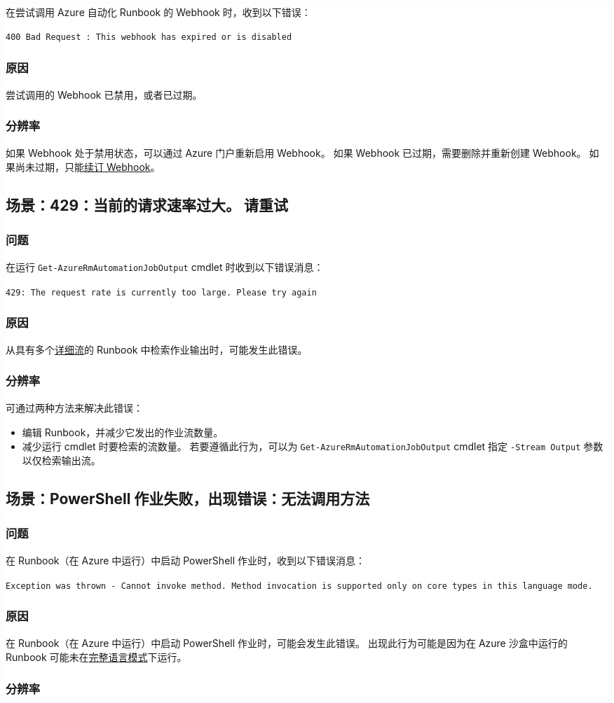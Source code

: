 在尝试调用 Azure 自动化 Runbook 的 Webhook 时，收到以下错误：

```error
400 Bad Request : This webhook has expired or is disabled
```

### <a name="cause"></a>原因

尝试调用的 Webhook 已禁用，或者已过期。

### <a name="resolution"></a>分辨率

如果 Webhook 处于禁用状态，可以通过 Azure 门户重新启用 Webhook。 如果 Webhook 已过期，需要删除并重新创建 Webhook。 如果尚未过期，只能[续订 Webhook](../automation-webhooks.md#renew-webhook)。

## <a name="429"></a>场景：429：当前的请求速率过大。 请重试

### <a name="issue"></a>问题

在运行 `Get-AzureRmAutomationJobOutput` cmdlet 时收到以下错误消息：

```error
429: The request rate is currently too large. Please try again
```

### <a name="cause"></a>原因

从具有多个[详细流](../automation-runbook-output-and-messages.md#verbose-stream)的 Runbook 中检索作业输出时，可能发生此错误。

### <a name="resolution"></a>分辨率

可通过两种方法来解决此错误：

* 编辑 Runbook，并减少它发出的作业流数量。
* 减少运行 cmdlet 时要检索的流数量。 若要遵循此行为，可以为 `Get-AzureRmAutomationJobOutput` cmdlet 指定 `-Stream Output` 参数以仅检索输出流。 

## <a name="cannot-invoke-method"></a>场景：PowerShell 作业失败，出现错误：无法调用方法

### <a name="issue"></a>问题

在 Runbook（在 Azure 中运行）中启动 PowerShell 作业时，收到以下错误消息：

```error
Exception was thrown - Cannot invoke method. Method invocation is supported only on core types in this language mode.
```

### <a name="cause"></a>原因

在 Runbook（在 Azure 中运行）中启动 PowerShell 作业时，可能会发生此错误。 出现此行为可能是因为在 Azure 沙盒中运行的 Runbook 可能未在[完整语言模式](/powershell/module/microsoft.powershell.core/about/about_language_modes)下运行。

### <a name="resolution"></a>分辨率
